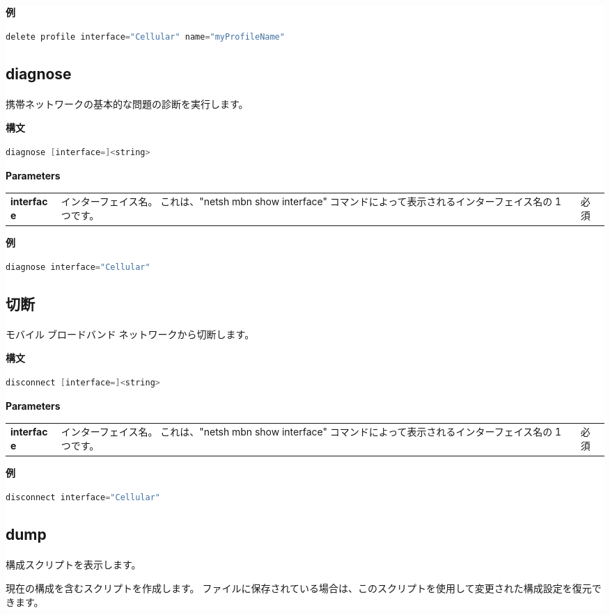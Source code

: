 
**例**

```powershell
delete profile interface="Cellular" name="myProfileName"
```

## <a name="diagnose"></a>diagnose

携帯ネットワークの基本的な問題の診断を実行します。

**構文**

```powershell
diagnose [interface=]<string>
```

**Parameters**

|               |                                                                                               |          |
|---------------|-----------------------------------------------------------------------------------------------|----------|
| **interface** | インターフェイス名。 これは、"netsh mbn show interface" コマンドによって表示されるインターフェイス名の 1 つです。 | 必須 |


**例**

```powershell
diagnose interface="Cellular"
```


## <a name="disconnect"></a>切断

モバイル ブロードバンド ネットワークから切断します。

**構文**

```powershell
disconnect [interface=]<string>
```

**Parameters**

|               |                                                                                               |          |
|---------------|-----------------------------------------------------------------------------------------------|----------|
| **interface** | インターフェイス名。 これは、"netsh mbn show interface" コマンドによって表示されるインターフェイス名の 1 つです。 | 必須 |


**例**

```powershell
disconnect interface="Cellular"
```


## <a name="dump"></a>dump

構成スクリプトを表示します。

現在の構成を含むスクリプトを作成します。  ファイルに保存されている場合は、このスクリプトを使用して変更された構成設定を復元できます。
